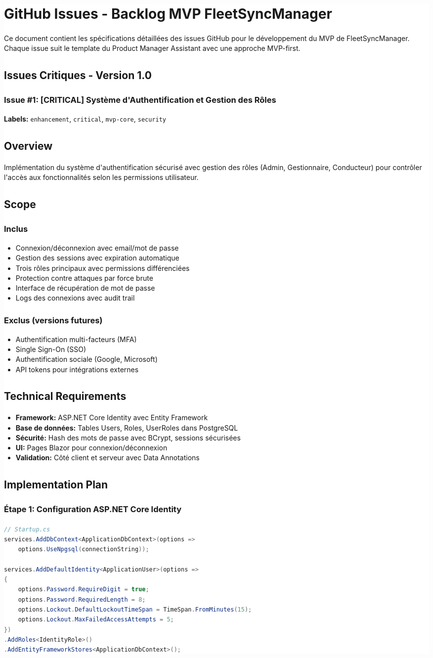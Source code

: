 # GitHub Issues - Backlog MVP FleetSyncManager

Ce document contient les spécifications détaillées des issues GitHub pour le développement du MVP de FleetSyncManager. Chaque issue suit le template du Product Manager Assistant avec une approche MVP-first.

## Issues Critiques - Version 1.0

### Issue #1: [CRITICAL] Système d'Authentification et Gestion des Rôles

**Labels:** `enhancement`, `critical`, `mvp-core`, `security`

## Overview
Implémentation du système d'authentification sécurisé avec gestion des rôles (Admin, Gestionnaire, Conducteur) pour contrôler l'accès aux fonctionnalités selon les permissions utilisateur.

## Scope
### Inclus
- Connexion/déconnexion avec email/mot de passe
- Gestion des sessions avec expiration automatique
- Trois rôles principaux avec permissions différenciées
- Protection contre attaques par force brute
- Interface de récupération de mot de passe
- Logs des connexions avec audit trail

### Exclus (versions futures)
- Authentification multi-facteurs (MFA)
- Single Sign-On (SSO)
- Authentification sociale (Google, Microsoft)
- API tokens pour intégrations externes

## Technical Requirements
- **Framework:** ASP.NET Core Identity avec Entity Framework
- **Base de données:** Tables Users, Roles, UserRoles dans PostgreSQL
- **Sécurité:** Hash des mots de passe avec BCrypt, sessions sécurisées
- **UI:** Pages Blazor pour connexion/déconnexion
- **Validation:** Côté client et serveur avec Data Annotations

## Implementation Plan

### Étape 1: Configuration ASP.NET Core Identity
```csharp
// Startup.cs
services.AddDbContext<ApplicationDbContext>(options =>
    options.UseNpgsql(connectionString));

services.AddDefaultIdentity<ApplicationUser>(options =>
{
    options.Password.RequireDigit = true;
    options.Password.RequiredLength = 8;
    options.Lockout.DefaultLockoutTimeSpan = TimeSpan.FromMinutes(15);
    options.Lockout.MaxFailedAccessAttempts = 5;
})
.AddRoles<IdentityRole>()
.AddEntityFrameworkStores<ApplicationDbContext>();
```
